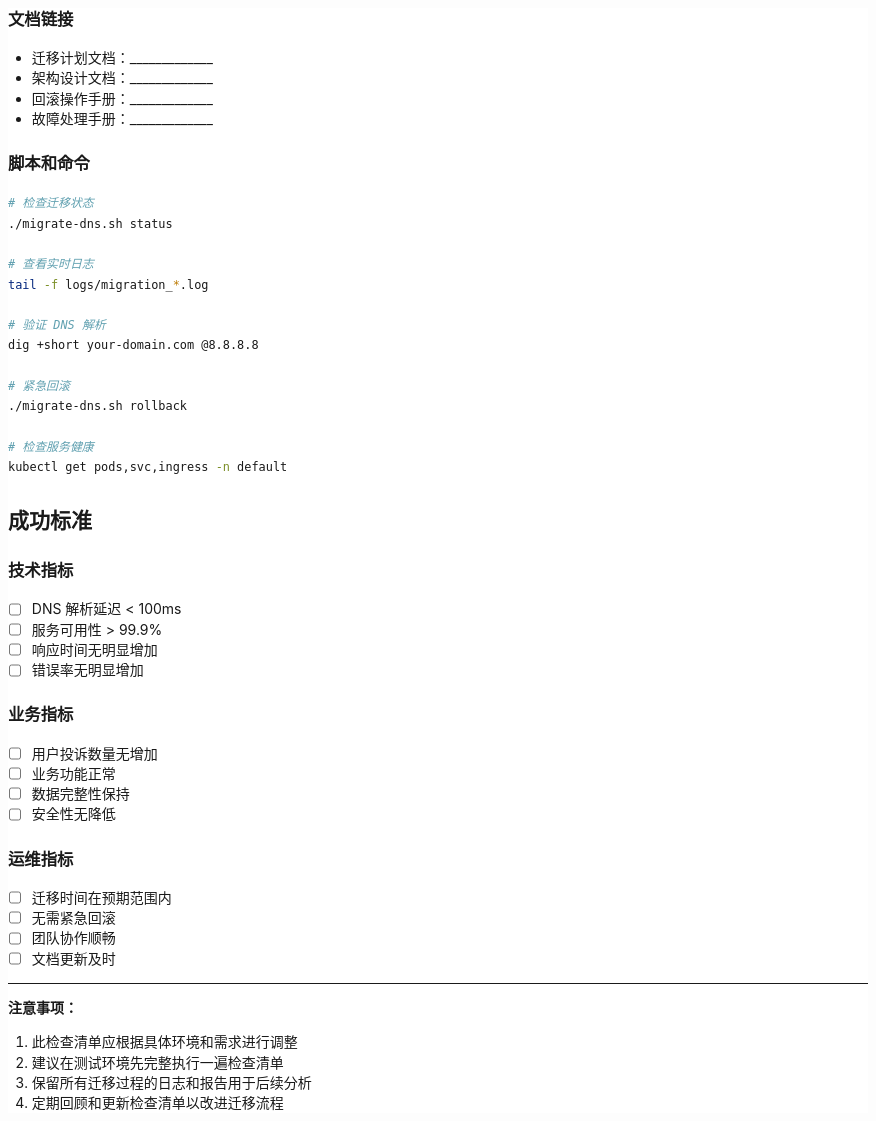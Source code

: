 ### 文档链接
- 迁移计划文档：_____________
- 架构设计文档：_____________
- 回滚操作手册：_____________
- 故障处理手册：_____________

### 脚本和命令
```bash
# 检查迁移状态
./migrate-dns.sh status

# 查看实时日志
tail -f logs/migration_*.log

# 验证 DNS 解析
dig +short your-domain.com @8.8.8.8

# 紧急回滚
./migrate-dns.sh rollback

# 检查服务健康
kubectl get pods,svc,ingress -n default
```

## 成功标准

### 技术指标
- [ ] DNS 解析延迟 < 100ms
- [ ] 服务可用性 > 99.9%
- [ ] 响应时间无明显增加
- [ ] 错误率无明显增加

### 业务指标
- [ ] 用户投诉数量无增加
- [ ] 业务功能正常
- [ ] 数据完整性保持
- [ ] 安全性无降低

### 运维指标
- [ ] 迁移时间在预期范围内
- [ ] 无需紧急回滚
- [ ] 团队协作顺畅
- [ ] 文档更新及时

---

**注意事项：**
1. 此检查清单应根据具体环境和需求进行调整
2. 建议在测试环境先完整执行一遍检查清单
3. 保留所有迁移过程的日志和报告用于后续分析
4. 定期回顾和更新检查清单以改进迁移流程